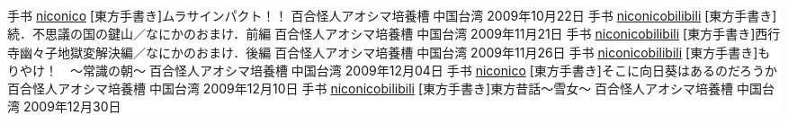 <td>手书</td>
<td><a rel="nofollow" class="external text" href="http://www.nicovideo.jp/watch/sm8405805">niconico</a></td>
<td>
</td></tr>
<tr>
<td>[東方手書き]ムラサインパクト！！</td>
<td>百合怪人アオシマ培養槽</td>
<td>中国台湾</td>
<td>2009年10月22日</td>
<td>手书</td>
<td><a rel="nofollow" class="external text" href="http://www.nicovideo.jp/watch/sm8580541">niconico</a><a rel="nofollow" class="external text" href="http://www.bilibili.tv/video/av105621/">bilibili</a></td>
<td>
</td></tr>
<tr>
<td>[東方手書き]続．不思議の国の鍵山／なにかのおまけ．前編</td>
<td>百合怪人アオシマ培養槽</td>
<td>中国台湾</td>
<td>2009年11月21日</td>
<td>手书</td>
<td><a rel="nofollow" class="external text" href="http://www.nicovideo.jp/watch/sm8865952">niconico</a><a rel="nofollow" class="external text" href="http://www.bilibili.tv/video/av106052">bilibili</a></td>
<td>
</td></tr>
<tr>
<td>[東方手書き]西行寺幽々子地獄変解決編／なにかのおまけ．後編</td>
<td>百合怪人アオシマ培養槽</td>
<td>中国台湾</td>
<td>2009年11月26日</td>
<td>手书</td>
<td><a rel="nofollow" class="external text" href="http://www.nicovideo.jp/watch/sm8918491">niconico</a><a rel="nofollow" class="external text" href="http://www.bilibili.tv/video/av106052">bilibili</a></td>
<td>
</td></tr>
<tr>
<td>[東方手書き]もりやけ！　～常識の朝～</td>
<td>百合怪人アオシマ培養槽</td>
<td>中国台湾</td>
<td>2009年12月04日</td>
<td>手书</td>
<td><a rel="nofollow" class="external text" href="http://www.nicovideo.jp/watch/sm8993776">niconico</a></td>
<td>
</td></tr>
<tr>
<td>[東方手書き]そこに向日葵はあるのだろうか</td>
<td>百合怪人アオシマ培養槽</td>
<td>中国台湾</td>
<td>2009年12月10日</td>
<td>手书</td>
<td><a rel="nofollow" class="external text" href="http://www.nicovideo.jp/watch/sm9054467">niconico</a><a rel="nofollow" class="external text" href="http://www.bilibili.tv/video/av107002/">bilibili</a></td>
<td>
</td></tr>
<tr>
<td>[東方手書き]東方昔話～雪女～</td>
<td>百合怪人アオシマ培養槽</td>
<td>中国台湾</td>
<td>2009年12月30日</td>